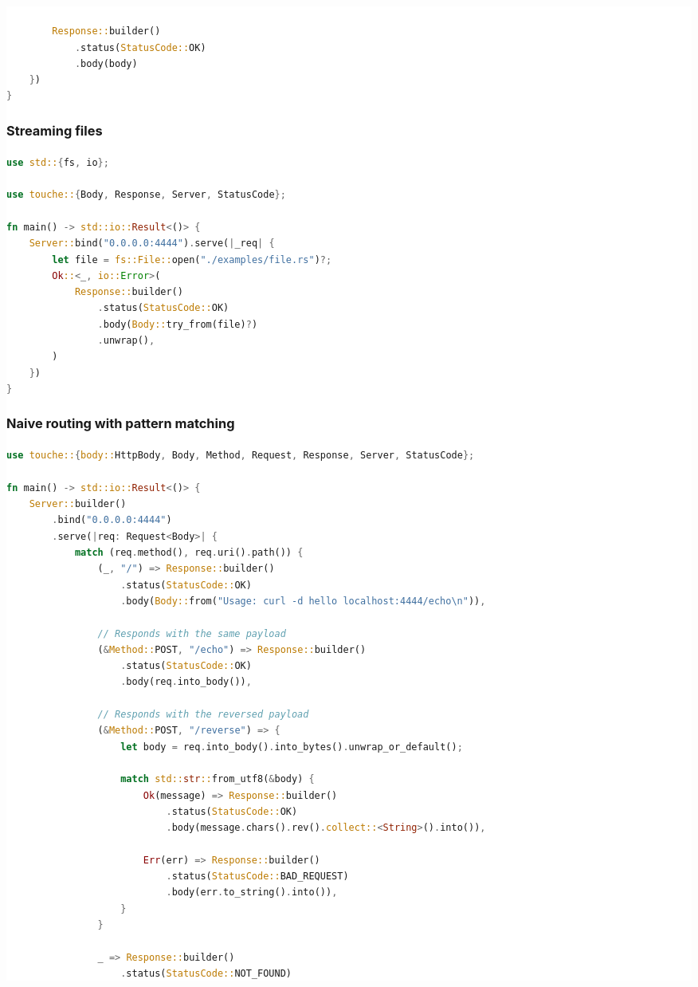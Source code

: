 ```rust no_run

        Response::builder()
            .status(StatusCode::OK)
            .body(body)
    })
}
```

### Streaming files

```rust no_run
use std::{fs, io};

use touche::{Body, Response, Server, StatusCode};

fn main() -> std::io::Result<()> {
    Server::bind("0.0.0.0:4444").serve(|_req| {
        let file = fs::File::open("./examples/file.rs")?;
        Ok::<_, io::Error>(
            Response::builder()
                .status(StatusCode::OK)
                .body(Body::try_from(file)?)
                .unwrap(),
        )
    })
}
```

### Naive routing with pattern matching

```rust no_run
use touche::{body::HttpBody, Body, Method, Request, Response, Server, StatusCode};

fn main() -> std::io::Result<()> {
    Server::builder()
        .bind("0.0.0.0:4444")
        .serve(|req: Request<Body>| {
            match (req.method(), req.uri().path()) {
                (_, "/") => Response::builder()
                    .status(StatusCode::OK)
                    .body(Body::from("Usage: curl -d hello localhost:4444/echo\n")),

                // Responds with the same payload
                (&Method::POST, "/echo") => Response::builder()
                    .status(StatusCode::OK)
                    .body(req.into_body()),

                // Responds with the reversed payload
                (&Method::POST, "/reverse") => {
                    let body = req.into_body().into_bytes().unwrap_or_default();

                    match std::str::from_utf8(&body) {
                        Ok(message) => Response::builder()
                            .status(StatusCode::OK)
                            .body(message.chars().rev().collect::<String>().into()),

                        Err(err) => Response::builder()
                            .status(StatusCode::BAD_REQUEST)
                            .body(err.to_string().into()),
                    }
                }

                _ => Response::builder()
                    .status(StatusCode::NOT_FOUND)
```